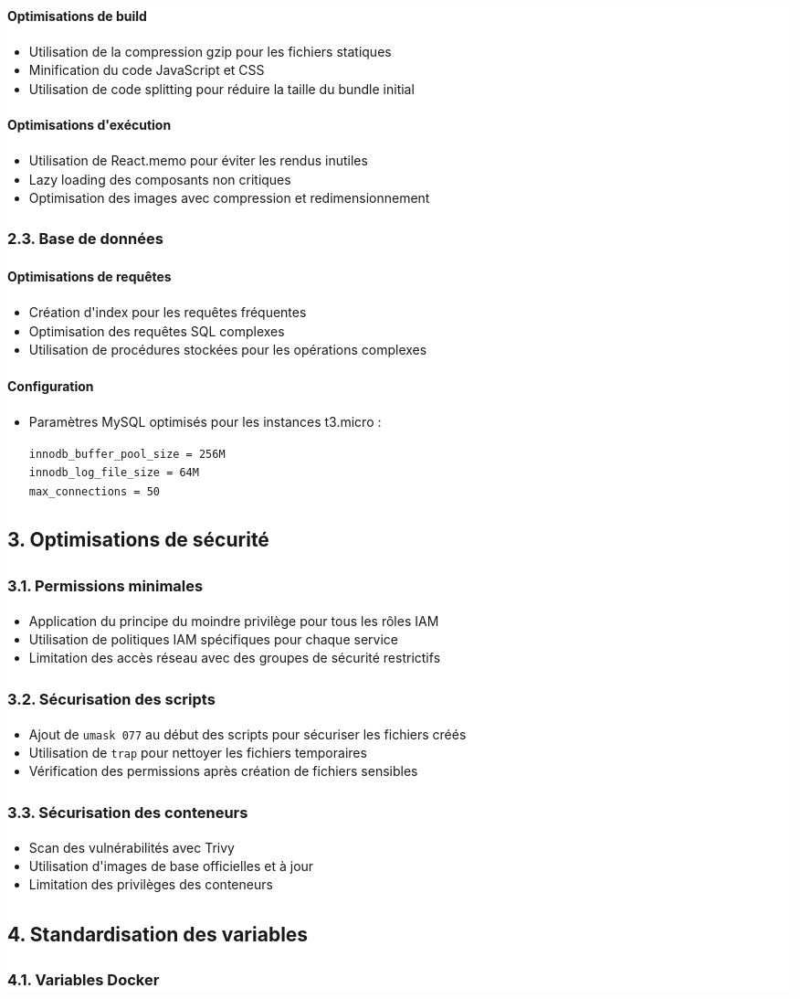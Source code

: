 #### Optimisations de build

- Utilisation de la compression gzip pour les fichiers statiques
- Minification du code JavaScript et CSS
- Utilisation de code splitting pour réduire la taille du bundle initial

#### Optimisations d'exécution

- Utilisation de React.memo pour éviter les rendus inutiles
- Lazy loading des composants non critiques
- Optimisation des images avec compression et redimensionnement

### 2.3. Base de données

#### Optimisations de requêtes

- Création d'index pour les requêtes fréquentes
- Optimisation des requêtes SQL complexes
- Utilisation de procédures stockées pour les opérations complexes

#### Configuration

- Paramètres MySQL optimisés pour les instances t3.micro :
  ```
  innodb_buffer_pool_size = 256M
  innodb_log_file_size = 64M
  max_connections = 50
  ```

## 3. Optimisations de sécurité

### 3.1. Permissions minimales

- Application du principe du moindre privilège pour tous les rôles IAM
- Utilisation de politiques IAM spécifiques pour chaque service
- Limitation des accès réseau avec des groupes de sécurité restrictifs

### 3.2. Sécurisation des scripts

- Ajout de `umask 077` au début des scripts pour sécuriser les fichiers créés
- Utilisation de `trap` pour nettoyer les fichiers temporaires
- Vérification des permissions après création de fichiers sensibles

### 3.3. Sécurisation des conteneurs

- Scan des vulnérabilités avec Trivy
- Utilisation d'images de base officielles et à jour
- Limitation des privilèges des conteneurs

## 4. Standardisation des variables

### 4.1. Variables Docker
